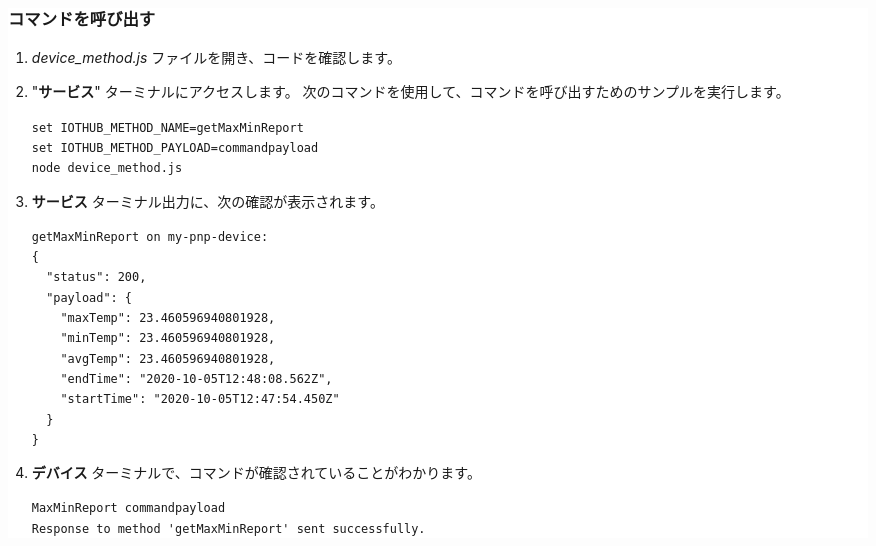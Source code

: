 ### <a name="invoke-a-command"></a>コマンドを呼び出す

1. *device_method.js* ファイルを開き、コードを確認します。

1. "**サービス**" ターミナルにアクセスします。 次のコマンドを使用して、コマンドを呼び出すためのサンプルを実行します。

    ```cmd/sh
    set IOTHUB_METHOD_NAME=getMaxMinReport
    set IOTHUB_METHOD_PAYLOAD=commandpayload
    node device_method.js
    ```

1. **サービス** ターミナル出力に、次の確認が表示されます。

    ```cmd/sh
    getMaxMinReport on my-pnp-device:
    {
      "status": 200,
      "payload": {
        "maxTemp": 23.460596940801928,
        "minTemp": 23.460596940801928,
        "avgTemp": 23.460596940801928,
        "endTime": "2020-10-05T12:48:08.562Z",
        "startTime": "2020-10-05T12:47:54.450Z"
      }
    }
    ```

1. **デバイス** ターミナルで、コマンドが確認されていることがわかります。

    ```cmd/sh
    MaxMinReport commandpayload
    Response to method 'getMaxMinReport' sent successfully.
    ```
